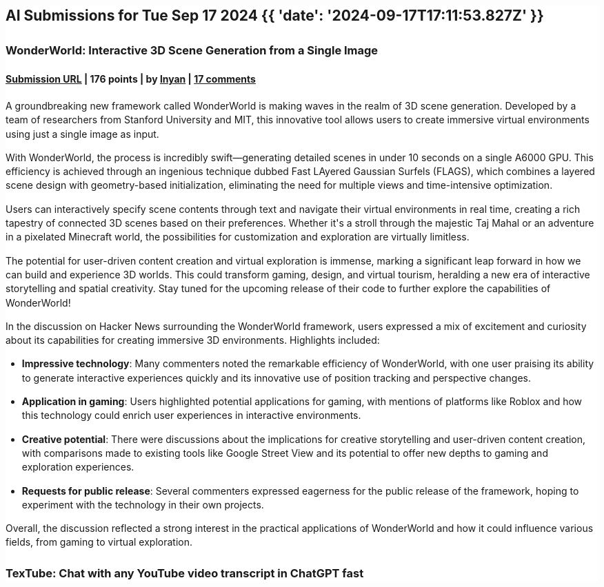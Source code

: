 ## AI Submissions for Tue Sep 17 2024 {{ 'date': '2024-09-17T17:11:53.827Z' }}

### WonderWorld: Interactive 3D Scene Generation from a Single Image

#### [Submission URL](https://kovenyu.com/wonderworld/) | 176 points | by [lnyan](https://news.ycombinator.com/user?id=lnyan) | [17 comments](https://news.ycombinator.com/item?id=41569544)

A groundbreaking new framework called WonderWorld is making waves in the realm of 3D scene generation. Developed by a team of researchers from Stanford University and MIT, this innovative tool allows users to create immersive virtual environments using just a single image as input. 

With WonderWorld, the process is incredibly swift—generating detailed scenes in under 10 seconds on a single A6000 GPU. This efficiency is achieved through an ingenious technique dubbed Fast LAyered Gaussian Surfels (FLAGS), which combines a layered scene design with geometry-based initialization, eliminating the need for multiple views and time-intensive optimization. 

Users can interactively specify scene contents through text and navigate their virtual environments in real time, creating a rich tapestry of connected 3D scenes based on their preferences. Whether it's a stroll through the majestic Taj Mahal or an adventure in a pixelated Minecraft world, the possibilities for customization and exploration are virtually limitless.

The potential for user-driven content creation and virtual exploration is immense, marking a significant leap forward in how we can build and experience 3D worlds. This could transform gaming, design, and virtual tourism, heralding a new era of interactive storytelling and spatial creativity. Stay tuned for the upcoming release of their code to further explore the capabilities of WonderWorld!

In the discussion on Hacker News surrounding the WonderWorld framework, users expressed a mix of excitement and curiosity about its capabilities for creating immersive 3D environments. Highlights included:

- **Impressive technology**: Many commenters noted the remarkable efficiency of WonderWorld, with one user praising its ability to generate interactive experiences quickly and its innovative use of position tracking and perspective changes.

- **Application in gaming**: Users highlighted potential applications for gaming, with mentions of platforms like Roblox and how this technology could enrich user experiences in interactive environments.

- **Creative potential**: There were discussions about the implications for creative storytelling and user-driven content creation, with comparisons made to existing tools like Google Street View and its potential to offer new depths to gaming and exploration experiences.

- **Requests for public release**: Several commenters expressed eagerness for the public release of the framework, hoping to experiment with the technology in their own projects.

Overall, the discussion reflected a strong interest in the practical applications of WonderWorld and how it could influence various fields, from gaming to virtual exploration.

### TexTube: Chat with any YouTube video transcript in ChatGPT fast
